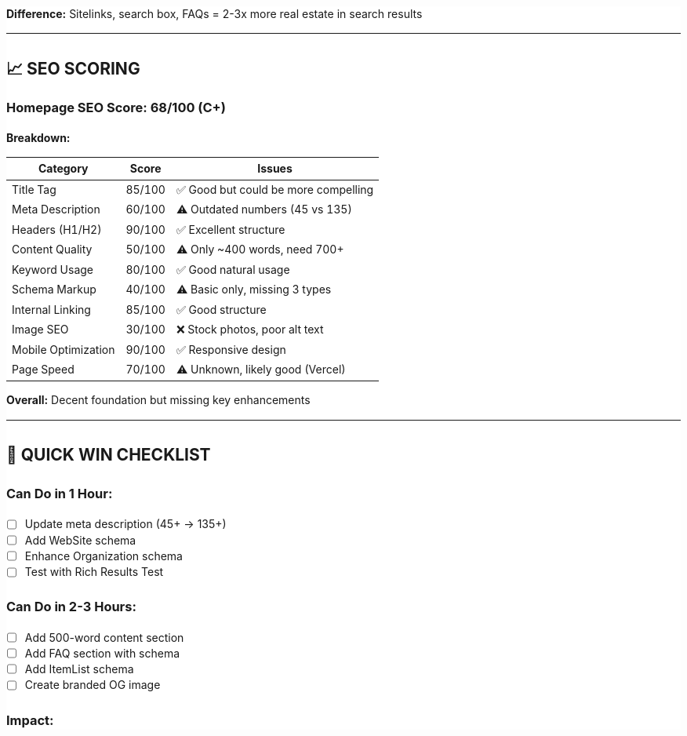 **Difference:** Sitelinks, search box, FAQs = 2-3x more real estate in search results

---

## 📈 SEO SCORING

### Homepage SEO Score: 68/100 (C+)

**Breakdown:**

| Category | Score | Issues |
|----------|-------|--------|
| Title Tag | 85/100 | ✅ Good but could be more compelling |
| Meta Description | 60/100 | ⚠️ Outdated numbers (45 vs 135) |
| Headers (H1/H2) | 90/100 | ✅ Excellent structure |
| Content Quality | 50/100 | ⚠️ Only ~400 words, need 700+ |
| Keyword Usage | 80/100 | ✅ Good natural usage |
| Schema Markup | 40/100 | ⚠️ Basic only, missing 3 types |
| Internal Linking | 85/100 | ✅ Good structure |
| Image SEO | 30/100 | ❌ Stock photos, poor alt text |
| Mobile Optimization | 90/100 | ✅ Responsive design |
| Page Speed | 70/100 | ⚠️ Unknown, likely good (Vercel) |

**Overall:** Decent foundation but missing key enhancements

---

## 🚀 QUICK WIN CHECKLIST

### Can Do in 1 Hour:

- [ ] Update meta description (45+ → 135+)
- [ ] Add WebSite schema
- [ ] Enhance Organization schema
- [ ] Test with Rich Results Test

### Can Do in 2-3 Hours:

- [ ] Add 500-word content section
- [ ] Add FAQ section with schema
- [ ] Add ItemList schema
- [ ] Create branded OG image

### Impact:
